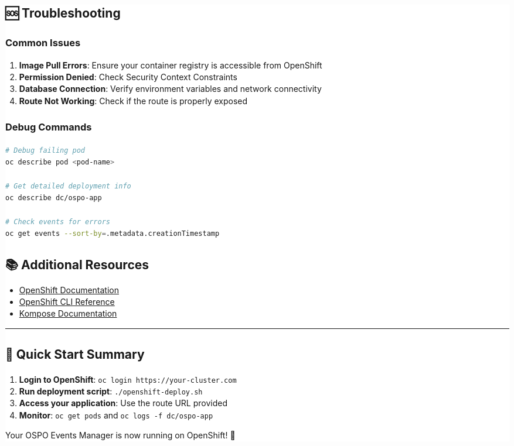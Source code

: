 ## 🆘 Troubleshooting

### **Common Issues**

1. **Image Pull Errors**: Ensure your container registry is accessible from OpenShift
2. **Permission Denied**: Check Security Context Constraints
3. **Database Connection**: Verify environment variables and network connectivity
4. **Route Not Working**: Check if the route is properly exposed

### **Debug Commands**
```bash
# Debug failing pod
oc describe pod <pod-name>

# Get detailed deployment info
oc describe dc/ospo-app

# Check events for errors
oc get events --sort-by=.metadata.creationTimestamp
```

## 📚 Additional Resources

- [OpenShift Documentation](https://docs.openshift.com/)
- [OpenShift CLI Reference](https://docs.openshift.com/container-platform/latest/cli_reference/openshift_cli/getting-started-cli.html)
- [Kompose Documentation](https://kompose.io/)

---

## 🎯 Quick Start Summary

1. **Login to OpenShift**: `oc login https://your-cluster.com`
2. **Run deployment script**: `./openshift-deploy.sh`
3. **Access your application**: Use the route URL provided
4. **Monitor**: `oc get pods` and `oc logs -f dc/ospo-app`

Your OSPO Events Manager is now running on OpenShift! 🚀